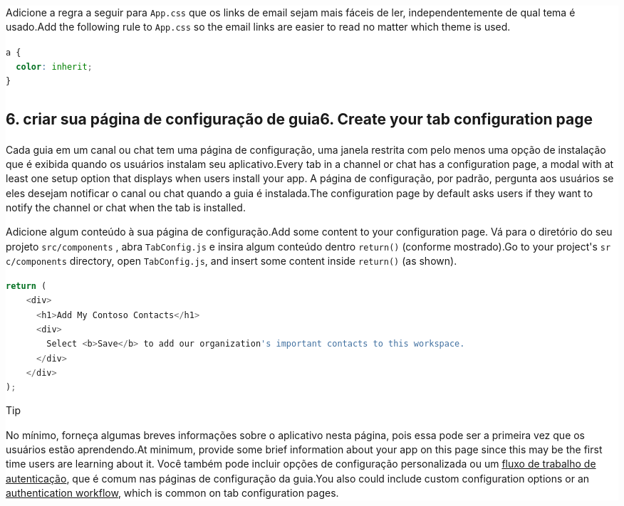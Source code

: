 <span data-ttu-id="b3537-159">Adicione a regra a seguir para `App.css` que os links de email sejam mais fáceis de ler, independentemente de qual tema é usado.</span><span class="sxs-lookup"><span data-stu-id="b3537-159">Add the following rule to `App.css` so the email links are easier to read no matter which theme is used.</span></span>

```CSS
a {
  color: inherit;
}
```

## <a name="6-create-your-tab-configuration-page"></a><span data-ttu-id="b3537-160">6. criar sua página de configuração de guia</span><span class="sxs-lookup"><span data-stu-id="b3537-160">6. Create your tab configuration page</span></span>

<span data-ttu-id="b3537-161">Cada guia em um canal ou chat tem uma página de configuração, uma janela restrita com pelo menos uma opção de instalação que é exibida quando os usuários instalam seu aplicativo.</span><span class="sxs-lookup"><span data-stu-id="b3537-161">Every tab in a channel or chat has a configuration page, a modal with at least one setup option that displays when users install your app.</span></span> <span data-ttu-id="b3537-162">A página de configuração, por padrão, pergunta aos usuários se eles desejam notificar o canal ou chat quando a guia é instalada.</span><span class="sxs-lookup"><span data-stu-id="b3537-162">The configuration page by default asks users if they want to notify the channel or chat when the tab is installed.</span></span>

<span data-ttu-id="b3537-163">Adicione algum conteúdo à sua página de configuração.</span><span class="sxs-lookup"><span data-stu-id="b3537-163">Add some content to your configuration page.</span></span> <span data-ttu-id="b3537-164">Vá para o diretório do seu projeto `src/components` , abra `TabConfig.js` e insira algum conteúdo dentro `return()` (conforme mostrado).</span><span class="sxs-lookup"><span data-stu-id="b3537-164">Go to your project's `src/components` directory, open `TabConfig.js`, and insert some content inside `return()` (as shown).</span></span>

```JavaScript
return (
    <div>
      <h1>Add My Contoso Contacts</h1>
      <div>
        Select <b>Save</b> to add our organization's important contacts to this workspace.
      </div>
    </div>
);
```
 
> [!TIP]
> <span data-ttu-id="b3537-165">No mínimo, forneça algumas breves informações sobre o aplicativo nesta página, pois essa pode ser a primeira vez que os usuários estão aprendendo.</span><span class="sxs-lookup"><span data-stu-id="b3537-165">At minimum, provide some brief information about your app on this page since this may be the first time users are learning about it.</span></span> <span data-ttu-id="b3537-166">Você também pode incluir opções de configuração personalizada ou um [fluxo de trabalho de autenticação](../tabs/how-to/authentication/auth-aad-sso.md), que é comum nas páginas de configuração da guia.</span><span class="sxs-lookup"><span data-stu-id="b3537-166">You also could include custom configuration options or an [authentication workflow](../tabs/how-to/authentication/auth-aad-sso.md), which is common on tab configuration pages.</span></span>
